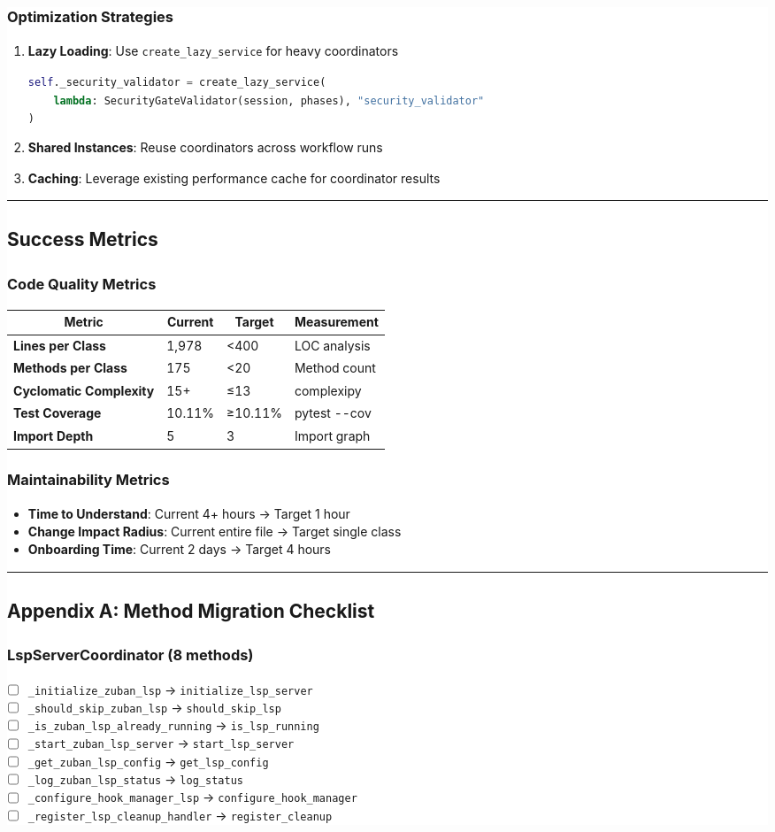 ### Optimization Strategies

1. **Lazy Loading**: Use `create_lazy_service` for heavy coordinators

   ```python
   self._security_validator = create_lazy_service(
       lambda: SecurityGateValidator(session, phases), "security_validator"
   )
   ```

1. **Shared Instances**: Reuse coordinators across workflow runs

1. **Caching**: Leverage existing performance cache for coordinator results

______________________________________________________________________

## Success Metrics

### Code Quality Metrics

| Metric | Current | Target | Measurement |
|--------|---------|--------|-------------|
| **Lines per Class** | 1,978 | \<400 | LOC analysis |
| **Methods per Class** | 175 | \<20 | Method count |
| **Cyclomatic Complexity** | 15+ | ≤13 | complexipy |
| **Test Coverage** | 10.11% | ≥10.11% | pytest --cov |
| **Import Depth** | 5 | 3 | Import graph |

### Maintainability Metrics

- **Time to Understand**: Current 4+ hours → Target 1 hour
- **Change Impact Radius**: Current entire file → Target single class
- **Onboarding Time**: Current 2 days → Target 4 hours

______________________________________________________________________

## Appendix A: Method Migration Checklist

### LspServerCoordinator (8 methods)

- [ ] `_initialize_zuban_lsp` → `initialize_lsp_server`
- [ ] `_should_skip_zuban_lsp` → `should_skip_lsp`
- [ ] `_is_zuban_lsp_already_running` → `is_lsp_running`
- [ ] `_start_zuban_lsp_server` → `start_lsp_server`
- [ ] `_get_zuban_lsp_config` → `get_lsp_config`
- [ ] `_log_zuban_lsp_status` → `log_status`
- [ ] `_configure_hook_manager_lsp` → `configure_hook_manager`
- [ ] `_register_lsp_cleanup_handler` → `register_cleanup`
